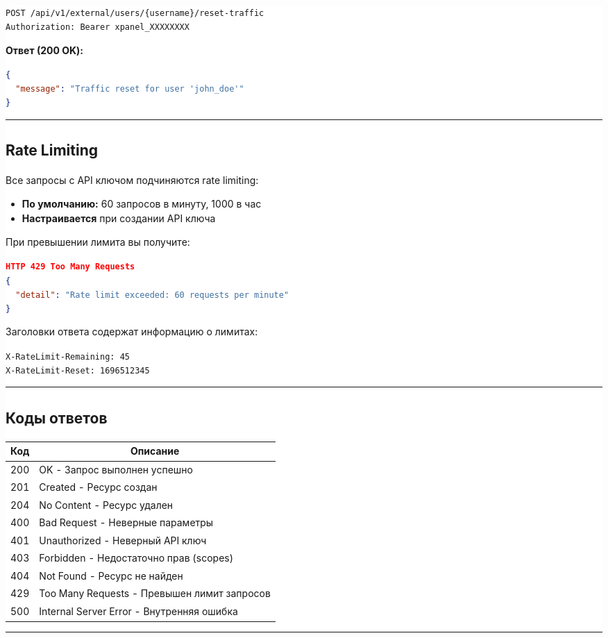 ```bash
POST /api/v1/external/users/{username}/reset-traffic
Authorization: Bearer xpanel_XXXXXXXX
```

**Ответ (200 OK):**
```json
{
  "message": "Traffic reset for user 'john_doe'"
}
```

---

## Rate Limiting

Все запросы с API ключом подчиняются rate limiting:

- **По умолчанию:** 60 запросов в минуту, 1000 в час
- **Настраивается** при создании API ключа

При превышении лимита вы получите:
```json
HTTP 429 Too Many Requests
{
  "detail": "Rate limit exceeded: 60 requests per minute"
}
```

Заголовки ответа содержат информацию о лимитах:
```
X-RateLimit-Remaining: 45
X-RateLimit-Reset: 1696512345
```

---

## Коды ответов

| Код | Описание |
|-----|----------|
| 200 | OK - Запрос выполнен успешно |
| 201 | Created - Ресурс создан |
| 204 | No Content - Ресурс удален |
| 400 | Bad Request - Неверные параметры |
| 401 | Unauthorized - Неверный API ключ |
| 403 | Forbidden - Недостаточно прав (scopes) |
| 404 | Not Found - Ресурс не найден |
| 429 | Too Many Requests - Превышен лимит запросов |
| 500 | Internal Server Error - Внутренняя ошибка |

---